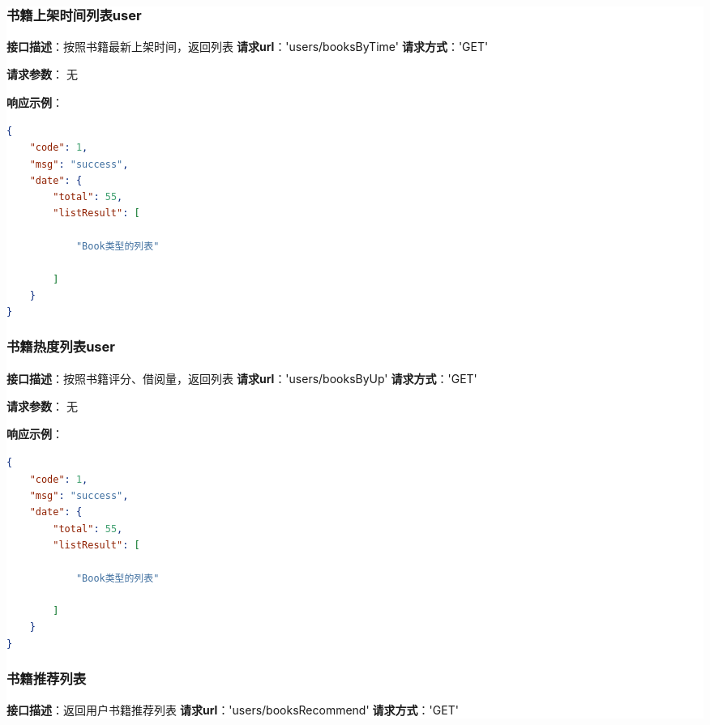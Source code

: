 ### 书籍上架时间列表user

**接口描述**：按照书籍最新上架时间，返回列表
**请求url**：'users/booksByTime'
**请求方式**：'GET'

**请求参数**：
无

**响应示例**：

```json
{
    "code": 1,
    "msg": "success",
    "date": {
        "total": 55,
        "listResult": [

            "Book类型的列表"

        ]
    }  
}
```

### 书籍热度列表user

**接口描述**：按照书籍评分、借阅量，返回列表
**请求url**：'users/booksByUp'
**请求方式**：'GET'

**请求参数**：
无

**响应示例**：

```json
{
    "code": 1,
    "msg": "success",
    "date": {
        "total": 55,
        "listResult": [

            "Book类型的列表"

        ]
    }  
}
```

### 书籍推荐列表

**接口描述**：返回用户书籍推荐列表
**请求url**：'users/booksRecommend'
**请求方式**：'GET'

